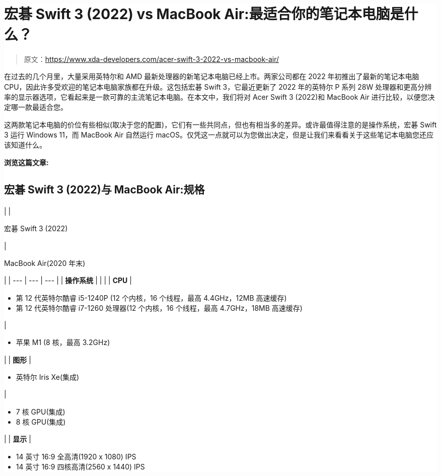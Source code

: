 # 宏碁 Swift 3 (2022) vs MacBook Air:最适合你的笔记本电脑是什么？

> 原文：<https://www.xda-developers.com/acer-swift-3-2022-vs-macbook-air/>

在过去的几个月里，大量采用英特尔和 AMD 最新处理器的新笔记本电脑已经上市。两家公司都在 2022 年初推出了最新的笔记本电脑 CPU，因此许多受欢迎的笔记本电脑家族都在升级。这包括宏碁 Swift 3，它最近更新了 2022 年的英特尔 P 系列 28W 处理器和更高分辨率的显示器选项，它看起来是一款可靠的主流笔记本电脑。在本文中，我们将对 Acer Swift 3 (2022)和 MacBook Air 进行比较，以便您决定哪一款最适合您。

这两款笔记本电脑的价位有些相似(取决于您的配置)，它们有一些共同点，但也有相当多的差异。或许最值得注意的是操作系统，宏碁 Swift 3 运行 Windows 11，而 MacBook Air 自然运行 macOS。仅凭这一点就可以为您做出决定，但是让我们来看看关于这些笔记本电脑您还应该知道什么。

**浏览这篇文章:**

## 宏碁 Swift 3 (2022)与 MacBook Air:规格

|  | 

宏碁 Swift 3 (2022)

 | 

MacBook Air(2020 年末)

 |
| --- | --- | --- |
| **操作系统** |  |  |
| **CPU** | 

*   第 12 代英特尔酷睿 i5-1240P (12 个内核，16 个线程，最高 4.4GHz，12MB 高速缓存)
*   第 12 代英特尔酷睿 i7-1260 处理器(12 个内核，16 个线程，最高 4.7GHz，18MB 高速缓存)

 | 

*   苹果 M1 (8 核，最高 3.2GHz)

 |
| **图形** | 

*   英特尔 Iris Xe(集成)

 | 

*   7 核 GPU(集成)
*   8 核 GPU(集成)

 |
| **显示** | 

*   14 英寸 16:9 全高清(1920 x 1080) IPS
*   14 英寸 16:9 四核高清(2560 x 1440) IPS

